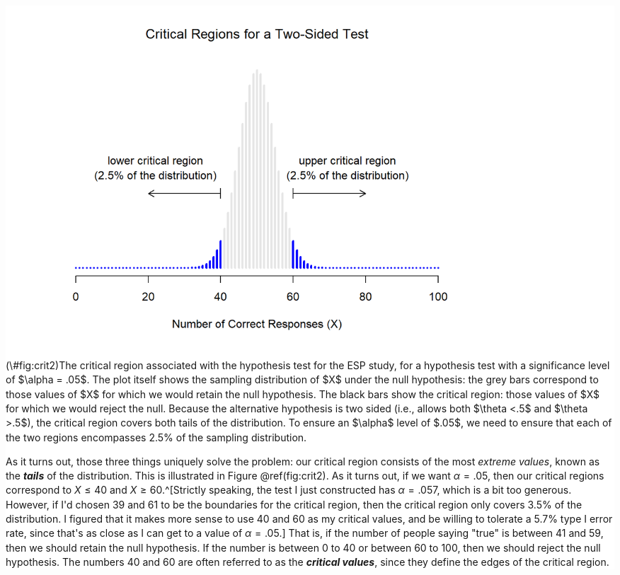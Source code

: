 <img src="04.11-hypothesistesting_files/figure-html/crit2-1.png" alt="The critical region associated with the hypothesis test for the ESP study, for a hypothesis test with a significance level of $\alpha = .05$. The plot itself shows the sampling distribution of $X$ under the null hypothesis: the grey bars correspond to those values of $X$ for which we would retain the null hypothesis. The black bars show the critical region: those values of $X$ for which we would reject the null. Because the alternative hypothesis is two sided (i.e., allows both $\theta &lt;.5$ and $\theta &gt;.5$), the critical region covers both tails of the distribution. To ensure an $\alpha$ level of $.05$, we need to ensure that each of the two regions encompasses 2.5% of the sampling distribution." width="672" />
<p class="caption">(\#fig:crit2)The critical region associated with the hypothesis test for the ESP study, for a hypothesis test with a significance level of $\alpha = .05$. The plot itself shows the sampling distribution of $X$ under the null hypothesis: the grey bars correspond to those values of $X$ for which we would retain the null hypothesis. The black bars show the critical region: those values of $X$ for which we would reject the null. Because the alternative hypothesis is two sided (i.e., allows both $\theta <.5$ and $\theta >.5$), the critical region covers both tails of the distribution. To ensure an $\alpha$ level of $.05$, we need to ensure that each of the two regions encompasses 2.5% of the sampling distribution.</p>
</div>

As it turns out, those three things uniquely solve the problem: our critical region consists of the most *extreme values*, known as the **_tails_** of the distribution. This is illustrated in Figure \@ref(fig:crit2). As it turns out, if we want $\alpha = .05$, then our critical regions correspond to $X \leq 40$ and $X \geq 60$.^[Strictly speaking, the test I just constructed has $\alpha = .057$, which is a bit too generous. However, if I'd chosen 39 and 61 to be the boundaries for the critical region, then the critical region only covers 3.5\% of the distribution. I figured that it makes more sense to use 40 and 60 as my critical values, and be willing to tolerate a 5.7\% type I error rate, since that's as close as I can get to a value of $\alpha = .05$.] That is, if the number of people saying "true" is between 41 and 59, then we should retain the null hypothesis. If the number is between 0 to 40 or between 60 to 100, then we should reject the null hypothesis. The numbers 40 and 60 are often referred to as the **_critical values_**, since they define the edges of the critical region.
